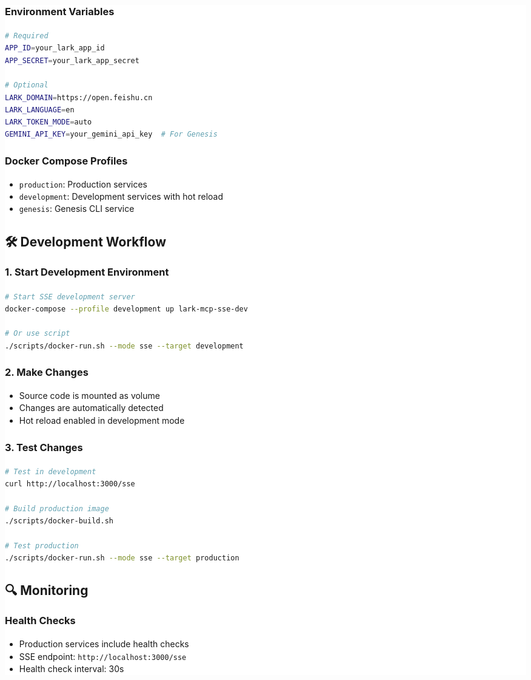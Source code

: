 ### Environment Variables
```bash
# Required
APP_ID=your_lark_app_id
APP_SECRET=your_lark_app_secret

# Optional
LARK_DOMAIN=https://open.feishu.cn
LARK_LANGUAGE=en
LARK_TOKEN_MODE=auto
GEMINI_API_KEY=your_gemini_api_key  # For Genesis
```

### Docker Compose Profiles
- `production`: Production services
- `development`: Development services with hot reload
- `genesis`: Genesis CLI service

## 🛠️ Development Workflow

### 1. Start Development Environment
```bash
# Start SSE development server
docker-compose --profile development up lark-mcp-sse-dev

# Or use script
./scripts/docker-run.sh --mode sse --target development
```

### 2. Make Changes
- Source code is mounted as volume
- Changes are automatically detected
- Hot reload enabled in development mode

### 3. Test Changes
```bash
# Test in development
curl http://localhost:3000/sse

# Build production image
./scripts/docker-build.sh

# Test production
./scripts/docker-run.sh --mode sse --target production
```

## 🔍 Monitoring

### Health Checks
- Production services include health checks
- SSE endpoint: `http://localhost:3000/sse`
- Health check interval: 30s
